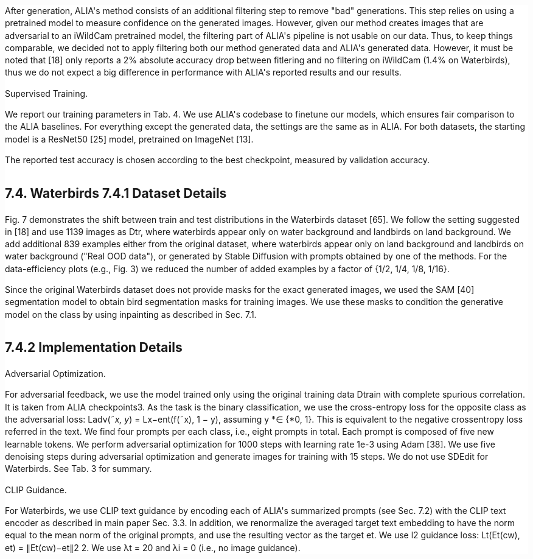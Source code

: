 After generation, ALIA's method consists of an additional filtering step to remove "bad" generations. This step relies on using a pretrained model to measure confidence on the generated images. However, given our method creates images that are adversarial to an iWildCam pretrained model, the filtering part of ALIA's pipeline is not usable on our data. Thus, to keep things comparable, we decided not to apply filtering both our method generated data and ALIA's generated data. However, it must be noted that [18] only reports a 2% absolute accuracy drop between fitlering and no filtering on iWildCam (1.4% on Waterbirds), thus we do not expect a big difference in performance with ALIA's reported results and our results.

Supervised Training.

We report our training parameters in Tab. 4. We use ALIA's codebase to finetune our models, which ensures fair comparison to the ALIA baselines. For everything except the generated data, the settings are the same as in ALIA. For both datasets, the starting model is a ResNet50 [25] model, pretrained on ImageNet [13].

The reported test accuracy is chosen according to the best checkpoint, measured by validation accuracy.

## 7.4. Waterbirds 7.4.1 Dataset Details

Fig. 7 demonstrates the shift between train and test distributions in the Waterbirds dataset [65]. We follow the setting suggested in [18] and use 1139 images as Dtr, where waterbirds appear only on water background and landbirds on land background. We add additional 839 examples either from the original dataset, where waterbirds appear only on land background and landbirds on water background ("Real OOD data"), or generated by Stable Diffusion with prompts obtained by one of the methods. For the data-efficiency plots (e.g., Fig. 3) we reduced the number of added examples by a factor of {1/2, 1/4, 1/8, 1/16}.

Since the original Waterbirds dataset does not provide masks for the exact generated images, we used the SAM [40] segmentation model to obtain bird segmentation masks for training images. We use these masks to condition the generative model on the class by using inpainting as described in Sec. 7.1.

## 7.4.2 Implementation Details

Adversarial Optimization.

For adversarial feedback, we use the model trained only using the original training data Dtrain with complete spurious correlation. It is taken from ALIA checkpoints3. As the task is the binary classification, we use the cross-entropy loss for the opposite class as the adversarial loss: Ladv(˜*x, y*) = Lx−ent(f(˜x), 1 − y), assuming y *∈ {*0, 1}. This is equivalent to the negative crossentropy loss referred in the text. We find four prompts per each class, i.e., eight prompts in total. Each prompt is composed of five new learnable tokens. We perform adversarial optimization for 1000 steps with learning rate 1e-3 using Adam [38]. We use five denoising steps during adversarial optimization and generate images for training with 15 steps. We do not use SDEdit for Waterbirds. See Tab. 3 for summary.

CLIP Guidance.

For Waterbirds, we use CLIP text guidance by encoding each of ALIA's summarized prompts (see Sec. 7.2) with the CLIP text encoder as described in main paper Sec. 3.3. In addition, we renormalize the averaged target text embedding to have the norm equal to the mean norm of the original prompts, and use the resulting vector as the target et. We use l2 guidance loss: Lt(Et(cw), et) =
∥Et(cw)−et∥2
2. We use λt = 20 and λi = 0 (i.e., no image guidance).
